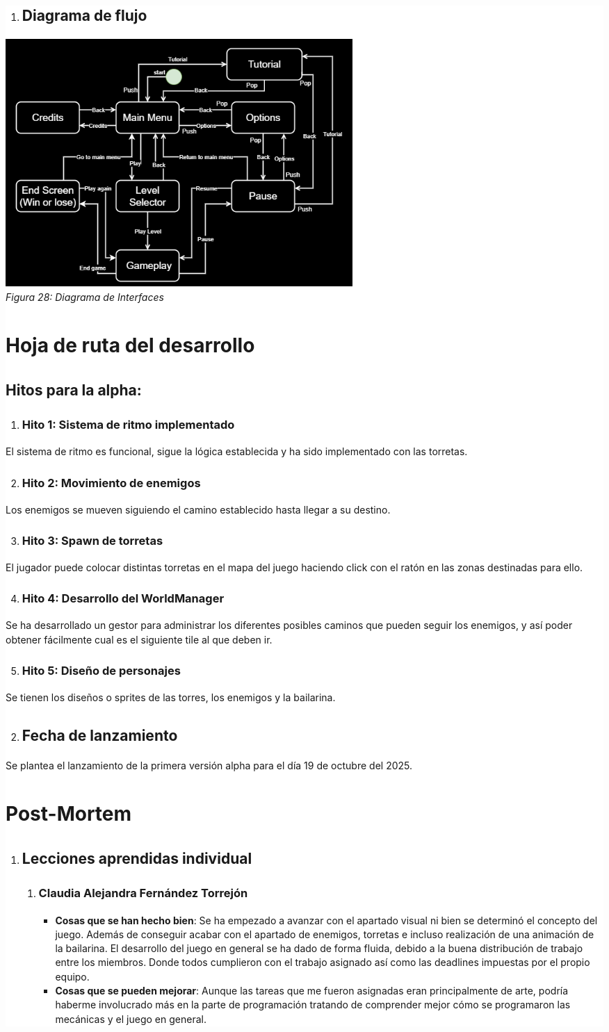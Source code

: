 1. ## **Diagrama de flujo**
<a id="figura-28"></a>
![DiagramaFlujo](./Imagenes_ReadMe/DiagramaInterfaces.png)  
*Figura 28: Diagrama de Interfaces*

  # **Hoja de ruta del desarrollo**
## **Hitos para la alpha:**
1. ### **Hito 1: Sistema de ritmo implementado**
El sistema de ritmo es funcional, sigue la lógica establecida y ha sido implementado con las torretas. 

2. ### **Hito 2: Movimiento de enemigos**
Los enemigos se mueven siguiendo el camino establecido hasta llegar a su destino.

3. ### **Hito 3: Spawn de torretas**
El jugador puede colocar distintas torretas en el mapa del juego haciendo click con el ratón en las zonas destinadas para ello.  

4. ### **Hito 4: Desarrollo del WorldManager**
Se ha desarrollado un gestor para administrar los diferentes posibles caminos que pueden seguir los enemigos, y así poder obtener fácilmente cual es el siguiente tile al que deben ir.  

5. ### **Hito 5: Diseño de personajes**
Se tienen los diseños o sprites de las torres, los enemigos y la bailarina.

2. ## **Fecha de lanzamiento**
Se plantea el lanzamiento de la primera versión alpha para el día 19 de octubre del 2025.

# Post-Mortem

1. ## Lecciones aprendidas individual
   1. ### Claudia Alejandra Fernández Torrejón  
      - **Cosas que se han hecho bien**: Se ha empezado a avanzar con el apartado visual ni bien se determinó el concepto del juego. Además de conseguir acabar con el apartado de enemigos, torretas e incluso realización de una animación de la bailarina. El desarrollo del juego en general se ha dado de forma fluida, debido a la buena distribución de trabajo entre los miembros. Donde todos cumplieron con el trabajo asignado así como las deadlines impuestas por el propio equipo.    
      - **Cosas que se pueden mejorar**: Aunque las tareas que me fueron asignadas eran principalmente de arte, podría haberme involucrado más en la parte de programación tratando de comprender mejor cómo se programaron las mecánicas y el juego en general.     
   